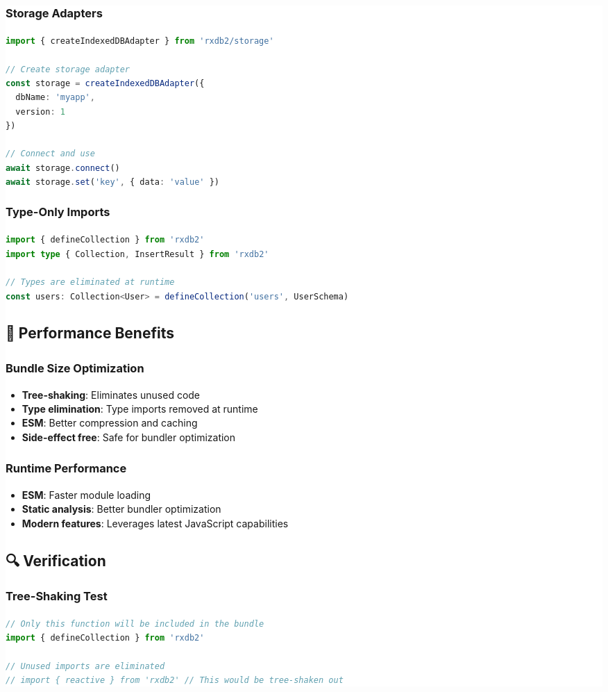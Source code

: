 ### Storage Adapters

```typescript
import { createIndexedDBAdapter } from 'rxdb2/storage'

// Create storage adapter
const storage = createIndexedDBAdapter({
  dbName: 'myapp',
  version: 1
})

// Connect and use
await storage.connect()
await storage.set('key', { data: 'value' })
```

### Type-Only Imports

```typescript
import { defineCollection } from 'rxdb2'
import type { Collection, InsertResult } from 'rxdb2'

// Types are eliminated at runtime
const users: Collection<User> = defineCollection('users', UserSchema)
```

## 🚀 Performance Benefits

### Bundle Size Optimization

- **Tree-shaking**: Eliminates unused code
- **Type elimination**: Type imports removed at runtime
- **ESM**: Better compression and caching
- **Side-effect free**: Safe for bundler optimization

### Runtime Performance

- **ESM**: Faster module loading
- **Static analysis**: Better bundler optimization
- **Modern features**: Leverages latest JavaScript capabilities

## 🔍 Verification

### Tree-Shaking Test

```typescript
// Only this function will be included in the bundle
import { defineCollection } from 'rxdb2'

// Unused imports are eliminated
// import { reactive } from 'rxdb2' // This would be tree-shaken out
```
